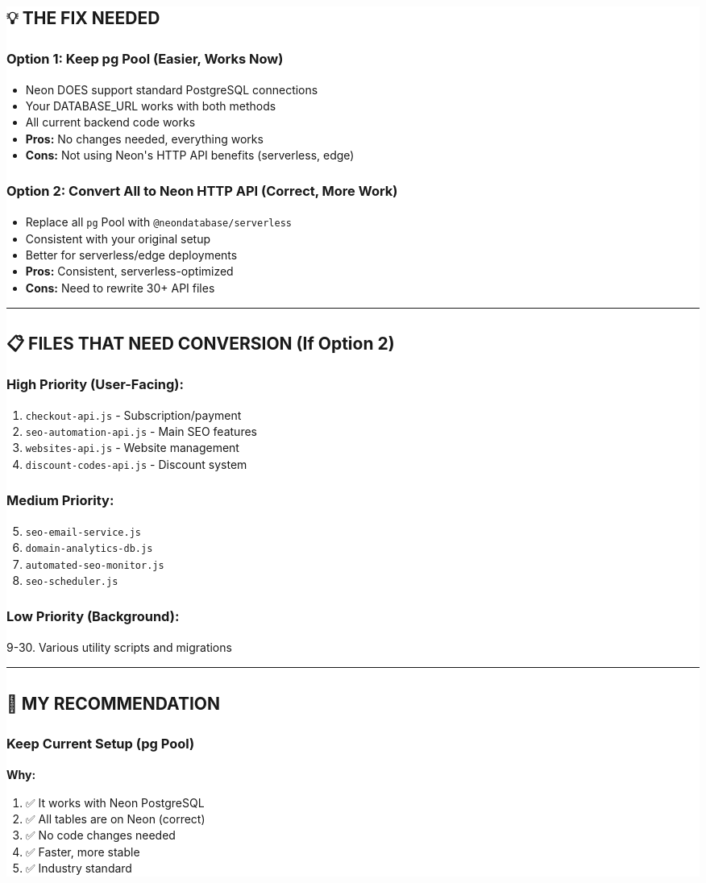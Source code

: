 
## 💡 **THE FIX NEEDED**

### **Option 1: Keep pg Pool (Easier, Works Now)**
- Neon DOES support standard PostgreSQL connections
- Your DATABASE_URL works with both methods
- All current backend code works
- **Pros:** No changes needed, everything works
- **Cons:** Not using Neon's HTTP API benefits (serverless, edge)

### **Option 2: Convert All to Neon HTTP API (Correct, More Work)**
- Replace all `pg` Pool with `@neondatabase/serverless`
- Consistent with your original setup
- Better for serverless/edge deployments
- **Pros:** Consistent, serverless-optimized
- **Cons:** Need to rewrite 30+ API files

---

## 📋 **FILES THAT NEED CONVERSION (If Option 2)**

### **High Priority (User-Facing):**
1. `checkout-api.js` - Subscription/payment
2. `seo-automation-api.js` - Main SEO features
3. `websites-api.js` - Website management
4. `discount-codes-api.js` - Discount system

### **Medium Priority:**
5. `seo-email-service.js`
6. `domain-analytics-db.js`
7. `automated-seo-monitor.js`
8. `seo-scheduler.js`

### **Low Priority (Background):**
9-30. Various utility scripts and migrations

---

## 🎯 **MY RECOMMENDATION**

### **Keep Current Setup (pg Pool)**

**Why:**
1. ✅ It works with Neon PostgreSQL
2. ✅ All tables are on Neon (correct)
3. ✅ No code changes needed
4. ✅ Faster, more stable
5. ✅ Industry standard
